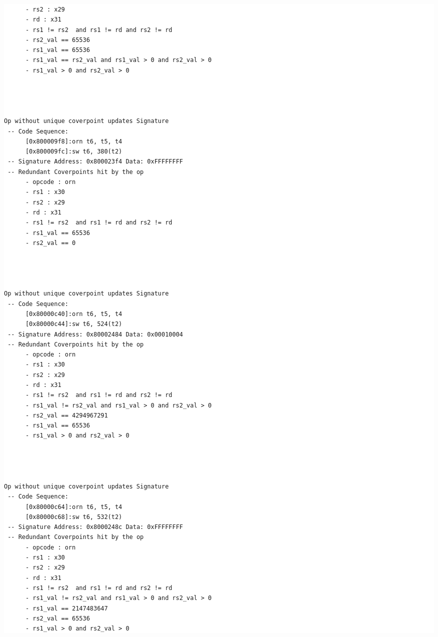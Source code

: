 ```
      - rs2 : x29
      - rd : x31
      - rs1 != rs2  and rs1 != rd and rs2 != rd
      - rs2_val == 65536
      - rs1_val == 65536
      - rs1_val == rs2_val and rs1_val > 0 and rs2_val > 0
      - rs1_val > 0 and rs2_val > 0




Op without unique coverpoint updates Signature
 -- Code Sequence:
      [0x800009f8]:orn t6, t5, t4
      [0x800009fc]:sw t6, 380(t2)
 -- Signature Address: 0x800023f4 Data: 0xFFFFFFFF
 -- Redundant Coverpoints hit by the op
      - opcode : orn
      - rs1 : x30
      - rs2 : x29
      - rd : x31
      - rs1 != rs2  and rs1 != rd and rs2 != rd
      - rs1_val == 65536
      - rs2_val == 0




Op without unique coverpoint updates Signature
 -- Code Sequence:
      [0x80000c40]:orn t6, t5, t4
      [0x80000c44]:sw t6, 524(t2)
 -- Signature Address: 0x80002484 Data: 0x00010004
 -- Redundant Coverpoints hit by the op
      - opcode : orn
      - rs1 : x30
      - rs2 : x29
      - rd : x31
      - rs1 != rs2  and rs1 != rd and rs2 != rd
      - rs1_val != rs2_val and rs1_val > 0 and rs2_val > 0
      - rs2_val == 4294967291
      - rs1_val == 65536
      - rs1_val > 0 and rs2_val > 0




Op without unique coverpoint updates Signature
 -- Code Sequence:
      [0x80000c64]:orn t6, t5, t4
      [0x80000c68]:sw t6, 532(t2)
 -- Signature Address: 0x8000248c Data: 0xFFFFFFFF
 -- Redundant Coverpoints hit by the op
      - opcode : orn
      - rs1 : x30
      - rs2 : x29
      - rd : x31
      - rs1 != rs2  and rs1 != rd and rs2 != rd
      - rs1_val != rs2_val and rs1_val > 0 and rs2_val > 0
      - rs1_val == 2147483647
      - rs2_val == 65536
      - rs1_val > 0 and rs2_val > 0

```
